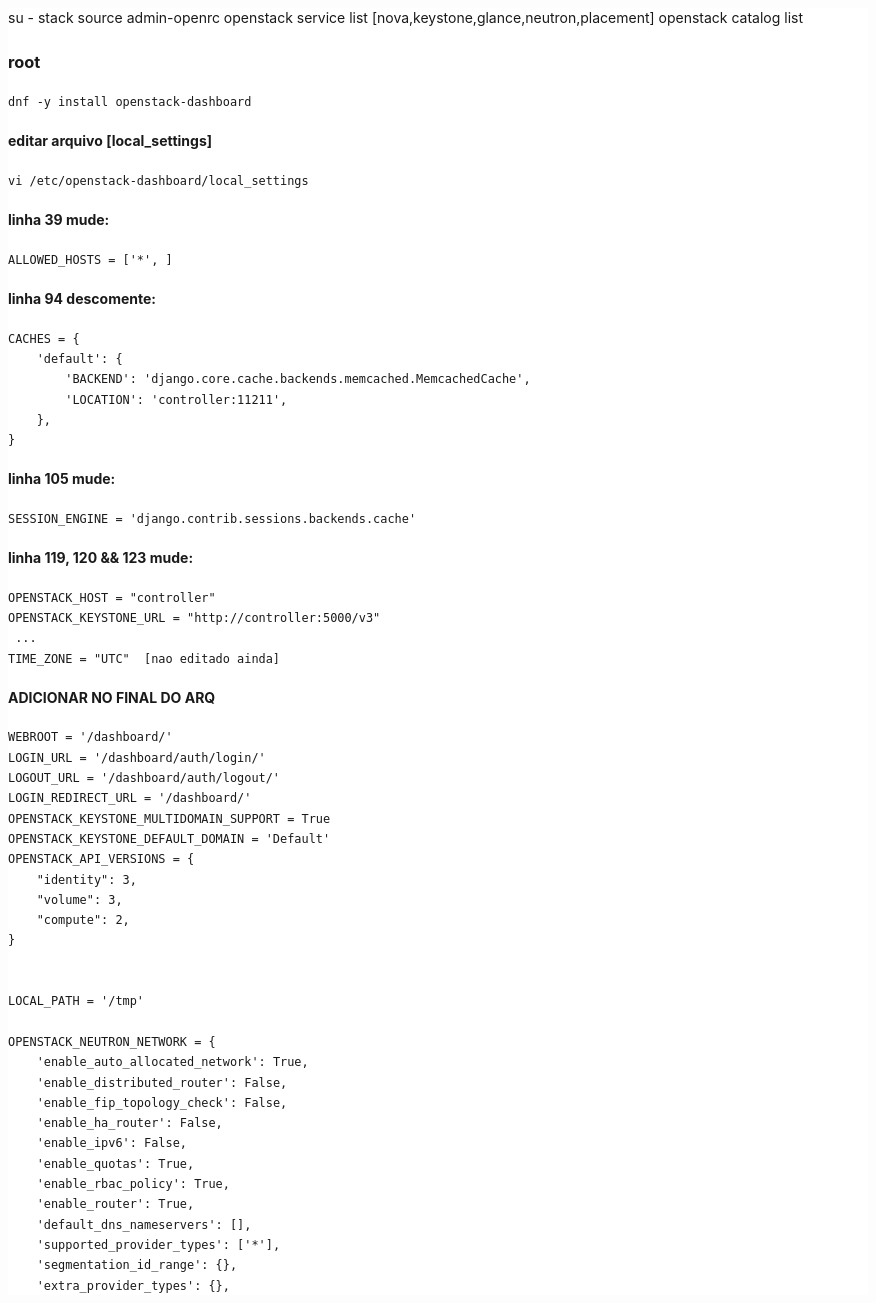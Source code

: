su - stack
source admin-openrc
openstack service list  [nova,keystone,glance,neutron,placement]
openstack catalog list


### root

    dnf -y install openstack-dashboard

#### editar arquivo [local_settings]

    vi /etc/openstack-dashboard/local_settings

#### linha 39 mude: 

    ALLOWED_HOSTS = ['*', ]

#### linha 94 descomente: 

    CACHES = {
        'default': {
            'BACKEND': 'django.core.cache.backends.memcached.MemcachedCache',
            'LOCATION': 'controller:11211',
        },
    }

#### linha 105 mude: 

    SESSION_ENGINE = 'django.contrib.sessions.backends.cache'


#### linha 119, 120 && 123 mude: 

    OPENSTACK_HOST = "controller"
    OPENSTACK_KEYSTONE_URL = "http://controller:5000/v3"
     ...
    TIME_ZONE = "UTC"  [nao editado ainda]

#### ADICIONAR NO FINAL DO ARQ

    WEBROOT = '/dashboard/'
    LOGIN_URL = '/dashboard/auth/login/'
    LOGOUT_URL = '/dashboard/auth/logout/'
    LOGIN_REDIRECT_URL = '/dashboard/'
    OPENSTACK_KEYSTONE_MULTIDOMAIN_SUPPORT = True
    OPENSTACK_KEYSTONE_DEFAULT_DOMAIN = 'Default'
    OPENSTACK_API_VERSIONS = {
    	"identity": 3,
    	"volume": 3,
    	"compute": 2,
    }
    
    
    LOCAL_PATH = '/tmp'
    
    OPENSTACK_NEUTRON_NETWORK = {
    	'enable_auto_allocated_network': True,
    	'enable_distributed_router': False,
    	'enable_fip_topology_check': False,
    	'enable_ha_router': False,
    	'enable_ipv6': False,
    	'enable_quotas': True,
    	'enable_rbac_policy': True,
    	'enable_router': True,
    	'default_dns_nameservers': [],
    	'supported_provider_types': ['*'],
    	'segmentation_id_range': {},
    	'extra_provider_types': {},